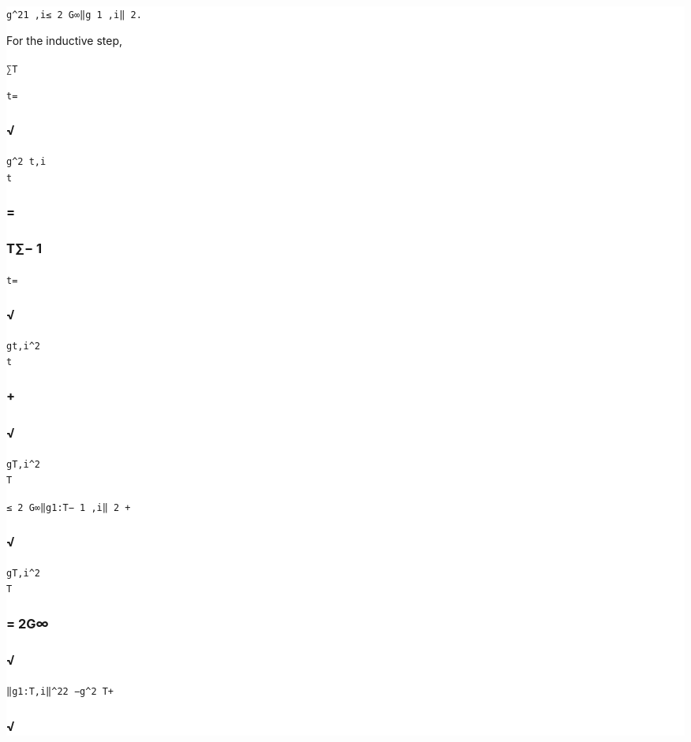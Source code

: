 ```
g^21 ,i≤ 2 G∞‖g 1 ,i‖ 2.
```
For the inductive step,

```
∑T
```
```
t=
```
### √

```
g^2 t,i
t
```
### =

### T∑− 1

```
t=
```
### √

```
gt,i^2
t
```
### +

### √

```
gT,i^2
T
```
```
≤ 2 G∞‖g1:T− 1 ,i‖ 2 +
```
### √

```
gT,i^2
T
```
### = 2G∞

### √

```
‖g1:T,i‖^22 −g^2 T+
```
### √

